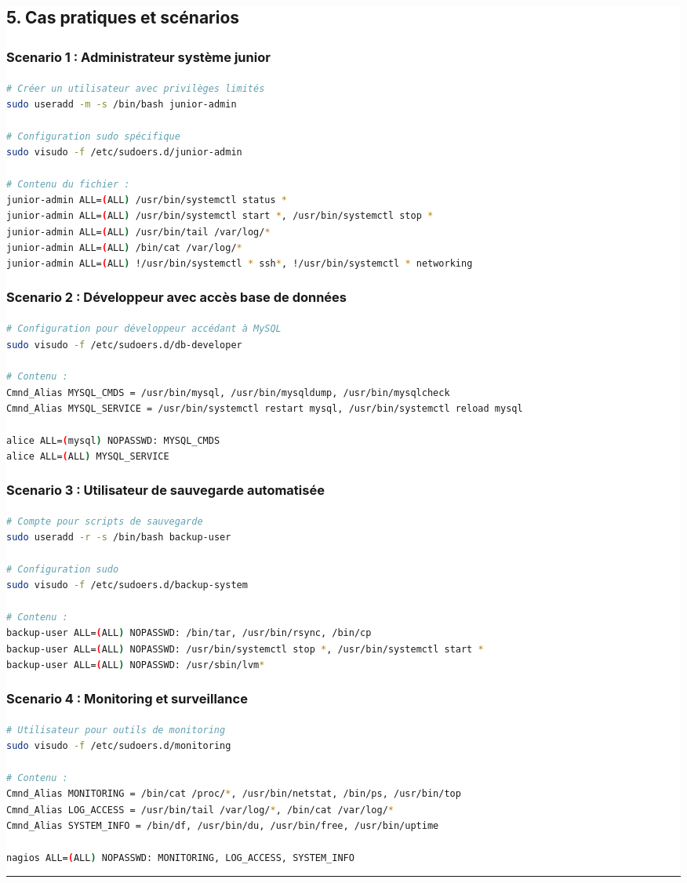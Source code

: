 
## 5. Cas pratiques et scénarios

### Scenario 1 : Administrateur système junior
```bash
# Créer un utilisateur avec privilèges limités
sudo useradd -m -s /bin/bash junior-admin

# Configuration sudo spécifique
sudo visudo -f /etc/sudoers.d/junior-admin

# Contenu du fichier :
junior-admin ALL=(ALL) /usr/bin/systemctl status *
junior-admin ALL=(ALL) /usr/bin/systemctl start *, /usr/bin/systemctl stop *
junior-admin ALL=(ALL) /usr/bin/tail /var/log/*
junior-admin ALL=(ALL) /bin/cat /var/log/*
junior-admin ALL=(ALL) !/usr/bin/systemctl * ssh*, !/usr/bin/systemctl * networking
```

### Scenario 2 : Développeur avec accès base de données
```bash
# Configuration pour développeur accédant à MySQL
sudo visudo -f /etc/sudoers.d/db-developer

# Contenu :
Cmnd_Alias MYSQL_CMDS = /usr/bin/mysql, /usr/bin/mysqldump, /usr/bin/mysqlcheck
Cmnd_Alias MYSQL_SERVICE = /usr/bin/systemctl restart mysql, /usr/bin/systemctl reload mysql

alice ALL=(mysql) NOPASSWD: MYSQL_CMDS
alice ALL=(ALL) MYSQL_SERVICE
```

### Scenario 3 : Utilisateur de sauvegarde automatisée
```bash
# Compte pour scripts de sauvegarde
sudo useradd -r -s /bin/bash backup-user

# Configuration sudo
sudo visudo -f /etc/sudoers.d/backup-system  

# Contenu :
backup-user ALL=(ALL) NOPASSWD: /bin/tar, /usr/bin/rsync, /bin/cp
backup-user ALL=(ALL) NOPASSWD: /usr/bin/systemctl stop *, /usr/bin/systemctl start *
backup-user ALL=(ALL) NOPASSWD: /usr/sbin/lvm*
```

### Scenario 4 : Monitoring et surveillance
```bash
# Utilisateur pour outils de monitoring
sudo visudo -f /etc/sudoers.d/monitoring

# Contenu :
Cmnd_Alias MONITORING = /bin/cat /proc/*, /usr/bin/netstat, /bin/ps, /usr/bin/top
Cmnd_Alias LOG_ACCESS = /usr/bin/tail /var/log/*, /bin/cat /var/log/*
Cmnd_Alias SYSTEM_INFO = /bin/df, /usr/bin/du, /usr/bin/free, /usr/bin/uptime

nagios ALL=(ALL) NOPASSWD: MONITORING, LOG_ACCESS, SYSTEM_INFO
```

---